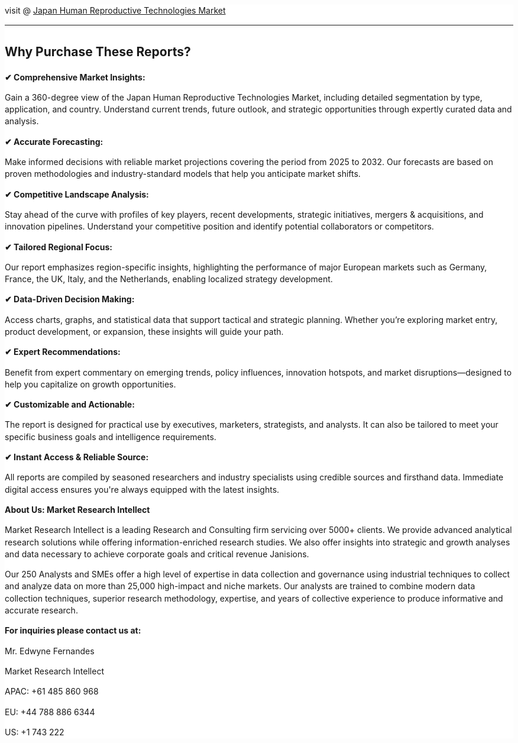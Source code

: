 visit&nbsp;@</strong>&nbsp;</span><span class="font-[700]"><a href="https://www.marketresearchintellect.com/product/global-human-reproductive-technologies-market/?utm_source=Linkedin&utm_medium=047" target="_blank" data-tracking-control-name="article-ssr-frontend-pulse_little-text-block" data-tracking-will-navigate="" data-test-link="">Japan Human Reproductive Technologies Market</a></span></p></blockquote><hr /><h2>Why Purchase These Reports?</h2><p><strong>✔ Comprehensive Market Insights:</strong></p><p>Gain a 360-degree view of the Japan Human Reproductive Technologies Market, including detailed segmentation by type, application, and country. Understand current trends, future outlook, and strategic opportunities through expertly curated data and analysis.</p><p><strong>✔ Accurate Forecasting:</strong></p><p>Make informed decisions with reliable market projections covering the period from 2025 to 2032. Our forecasts are based on proven methodologies and industry-standard models that help you anticipate market shifts.</p><p><strong>✔ Competitive Landscape Analysis:</strong></p><p>Stay ahead of the curve with profiles of key players, recent developments, strategic initiatives, mergers &amp; acquisitions, and innovation pipelines. Understand your competitive position and identify potential collaborators or competitors.</p><p><strong>✔ Tailored Regional Focus:</strong></p><p>Our report emphasizes region-specific insights, highlighting the performance of major European markets such as Germany, France, the UK, Italy, and the Netherlands, enabling localized strategy development.</p><p><strong>✔ Data-Driven Decision Making:</strong></p><p>Access charts, graphs, and statistical data that support tactical and strategic planning. Whether you&rsquo;re exploring market entry, product development, or expansion, these insights will guide your path.</p><p><strong>✔ Expert Recommendations:</strong></p><p>Benefit from expert commentary on emerging trends, policy influences, innovation hotspots, and market disruptions&mdash;designed to help you capitalize on growth opportunities.</p><p><strong>✔ Customizable and Actionable:</strong></p><p>The report is designed for practical use by executives, marketers, strategists, and analysts. It can also be tailored to meet your specific business goals and intelligence requirements.</p><p><strong>✔ Instant Access &amp; Reliable Source:</strong></p><p>All reports are compiled by seasoned researchers and industry specialists using credible sources and firsthand data. Immediate digital access ensures you're always equipped with the latest insights.</p><p><strong><span class="font-[700]">About Us: Market Research Intellect</span></strong></p><p><span class="">Market Research Intellect is a leading Research and Consulting firm servicing over 5000+ clients. We provide advanced analytical research solutions while offering information-enriched research studies.&nbsp;</span>We also offer insights into strategic and growth analyses and data necessary to achieve corporate goals and critical revenue Janisions.</p><p><span class="">Our 250 Analysts and SMEs offer a high level of expertise in data collection and governance using industrial techniques to collect and analyze data on more than 25,000 high-impact and niche markets. Our analysts are trained to combine modern data collection techniques, superior research methodology, expertise, and years of collective experience to produce informative and accurate research.</span></p><p><strong>For inquiries please contact us at:</strong></p><p>Mr. Edwyne Fernandes</p><p>Market Research Intellect</p><p>APAC: +61 485 860 968</p><p>EU: +44 788 886 6344</p><p>US: +1 743 222